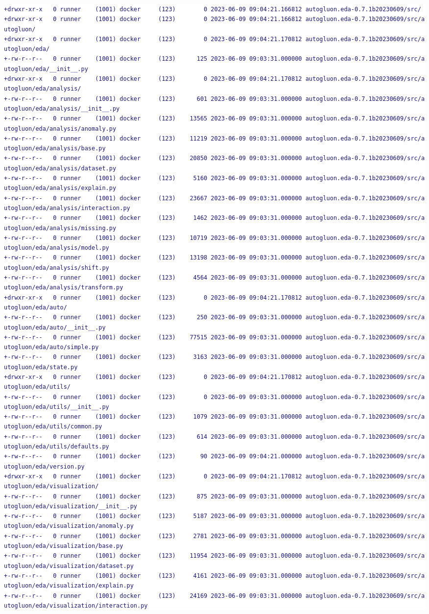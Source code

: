 ```diff
+drwxr-xr-x   0 runner    (1001) docker     (123)        0 2023-06-09 09:04:21.166812 autogluon.eda-0.7.1b20230609/src/
+drwxr-xr-x   0 runner    (1001) docker     (123)        0 2023-06-09 09:04:21.166812 autogluon.eda-0.7.1b20230609/src/autogluon/
+drwxr-xr-x   0 runner    (1001) docker     (123)        0 2023-06-09 09:04:21.170812 autogluon.eda-0.7.1b20230609/src/autogluon/eda/
+-rw-r--r--   0 runner    (1001) docker     (123)      125 2023-06-09 09:03:31.000000 autogluon.eda-0.7.1b20230609/src/autogluon/eda/__init__.py
+drwxr-xr-x   0 runner    (1001) docker     (123)        0 2023-06-09 09:04:21.170812 autogluon.eda-0.7.1b20230609/src/autogluon/eda/analysis/
+-rw-r--r--   0 runner    (1001) docker     (123)      601 2023-06-09 09:03:31.000000 autogluon.eda-0.7.1b20230609/src/autogluon/eda/analysis/__init__.py
+-rw-r--r--   0 runner    (1001) docker     (123)    13565 2023-06-09 09:03:31.000000 autogluon.eda-0.7.1b20230609/src/autogluon/eda/analysis/anomaly.py
+-rw-r--r--   0 runner    (1001) docker     (123)    11219 2023-06-09 09:03:31.000000 autogluon.eda-0.7.1b20230609/src/autogluon/eda/analysis/base.py
+-rw-r--r--   0 runner    (1001) docker     (123)    20850 2023-06-09 09:03:31.000000 autogluon.eda-0.7.1b20230609/src/autogluon/eda/analysis/dataset.py
+-rw-r--r--   0 runner    (1001) docker     (123)     5160 2023-06-09 09:03:31.000000 autogluon.eda-0.7.1b20230609/src/autogluon/eda/analysis/explain.py
+-rw-r--r--   0 runner    (1001) docker     (123)    23667 2023-06-09 09:03:31.000000 autogluon.eda-0.7.1b20230609/src/autogluon/eda/analysis/interaction.py
+-rw-r--r--   0 runner    (1001) docker     (123)     1462 2023-06-09 09:03:31.000000 autogluon.eda-0.7.1b20230609/src/autogluon/eda/analysis/missing.py
+-rw-r--r--   0 runner    (1001) docker     (123)    10719 2023-06-09 09:03:31.000000 autogluon.eda-0.7.1b20230609/src/autogluon/eda/analysis/model.py
+-rw-r--r--   0 runner    (1001) docker     (123)    13198 2023-06-09 09:03:31.000000 autogluon.eda-0.7.1b20230609/src/autogluon/eda/analysis/shift.py
+-rw-r--r--   0 runner    (1001) docker     (123)     4564 2023-06-09 09:03:31.000000 autogluon.eda-0.7.1b20230609/src/autogluon/eda/analysis/transform.py
+drwxr-xr-x   0 runner    (1001) docker     (123)        0 2023-06-09 09:04:21.170812 autogluon.eda-0.7.1b20230609/src/autogluon/eda/auto/
+-rw-r--r--   0 runner    (1001) docker     (123)      250 2023-06-09 09:03:31.000000 autogluon.eda-0.7.1b20230609/src/autogluon/eda/auto/__init__.py
+-rw-r--r--   0 runner    (1001) docker     (123)    77515 2023-06-09 09:03:31.000000 autogluon.eda-0.7.1b20230609/src/autogluon/eda/auto/simple.py
+-rw-r--r--   0 runner    (1001) docker     (123)     3163 2023-06-09 09:03:31.000000 autogluon.eda-0.7.1b20230609/src/autogluon/eda/state.py
+drwxr-xr-x   0 runner    (1001) docker     (123)        0 2023-06-09 09:04:21.170812 autogluon.eda-0.7.1b20230609/src/autogluon/eda/utils/
+-rw-r--r--   0 runner    (1001) docker     (123)        0 2023-06-09 09:03:31.000000 autogluon.eda-0.7.1b20230609/src/autogluon/eda/utils/__init__.py
+-rw-r--r--   0 runner    (1001) docker     (123)     1079 2023-06-09 09:03:31.000000 autogluon.eda-0.7.1b20230609/src/autogluon/eda/utils/common.py
+-rw-r--r--   0 runner    (1001) docker     (123)      614 2023-06-09 09:03:31.000000 autogluon.eda-0.7.1b20230609/src/autogluon/eda/utils/defaults.py
+-rw-r--r--   0 runner    (1001) docker     (123)       90 2023-06-09 09:04:21.000000 autogluon.eda-0.7.1b20230609/src/autogluon/eda/version.py
+drwxr-xr-x   0 runner    (1001) docker     (123)        0 2023-06-09 09:04:21.170812 autogluon.eda-0.7.1b20230609/src/autogluon/eda/visualization/
+-rw-r--r--   0 runner    (1001) docker     (123)      875 2023-06-09 09:03:31.000000 autogluon.eda-0.7.1b20230609/src/autogluon/eda/visualization/__init__.py
+-rw-r--r--   0 runner    (1001) docker     (123)     5187 2023-06-09 09:03:31.000000 autogluon.eda-0.7.1b20230609/src/autogluon/eda/visualization/anomaly.py
+-rw-r--r--   0 runner    (1001) docker     (123)     2781 2023-06-09 09:03:31.000000 autogluon.eda-0.7.1b20230609/src/autogluon/eda/visualization/base.py
+-rw-r--r--   0 runner    (1001) docker     (123)    11954 2023-06-09 09:03:31.000000 autogluon.eda-0.7.1b20230609/src/autogluon/eda/visualization/dataset.py
+-rw-r--r--   0 runner    (1001) docker     (123)     4161 2023-06-09 09:03:31.000000 autogluon.eda-0.7.1b20230609/src/autogluon/eda/visualization/explain.py
+-rw-r--r--   0 runner    (1001) docker     (123)    24169 2023-06-09 09:03:31.000000 autogluon.eda-0.7.1b20230609/src/autogluon/eda/visualization/interaction.py
```
